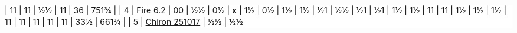  |  11
 |  11
 |  ½½
 |  11
 |  36
 |  751¾
 |
|  4
 | [Fire 6.2](Fire "Fire") |  00
 |  ½½
 |  0½
 | **x** |  1½
 |  0½
 |  1½
 |  1½
 |  ½1
 |  ½½
 |  ½1
 |  ½1
 |  1½
 |  1½
 |  11
 |  11
 |  1½
 |  1½
 |  1½
 |  11
 |  11
 |  11
 |  11
 |  11
 |  33½
 |  661¾
 |
|  5
 | [Chiron 251017](Chiron "Chiron") |  ½½
 |  ½½